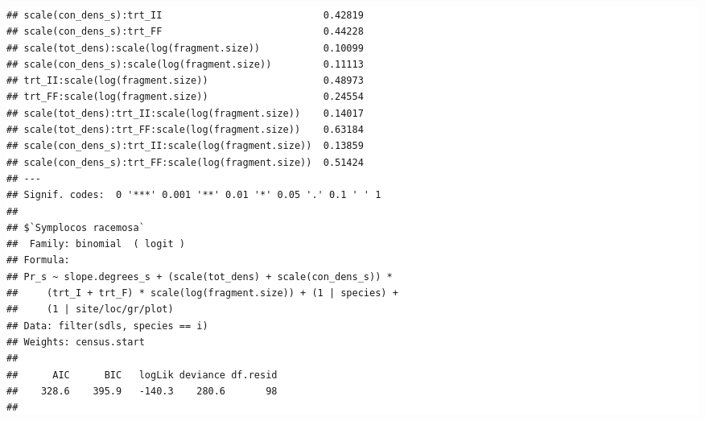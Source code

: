     ## scale(con_dens_s):trt_II                            0.42819   
    ## scale(con_dens_s):trt_FF                            0.44228   
    ## scale(tot_dens):scale(log(fragment.size))           0.10099   
    ## scale(con_dens_s):scale(log(fragment.size))         0.11113   
    ## trt_II:scale(log(fragment.size))                    0.48973   
    ## trt_FF:scale(log(fragment.size))                    0.24554   
    ## scale(tot_dens):trt_II:scale(log(fragment.size))    0.14017   
    ## scale(tot_dens):trt_FF:scale(log(fragment.size))    0.63184   
    ## scale(con_dens_s):trt_II:scale(log(fragment.size))  0.13859   
    ## scale(con_dens_s):trt_FF:scale(log(fragment.size))  0.51424   
    ## ---
    ## Signif. codes:  0 '***' 0.001 '**' 0.01 '*' 0.05 '.' 0.1 ' ' 1
    ## 
    ## $`Symplocos racemosa`
    ##  Family: binomial  ( logit )
    ## Formula:          
    ## Pr_s ~ slope.degrees_s + (scale(tot_dens) + scale(con_dens_s)) *  
    ##     (trt_I + trt_F) * scale(log(fragment.size)) + (1 | species) +  
    ##     (1 | site/loc/gr/plot)
    ## Data: filter(sdls, species == i)
    ## Weights: census.start
    ## 
    ##      AIC      BIC   logLik deviance df.resid 
    ##    328.6    395.9   -140.3    280.6       98 
    ## 